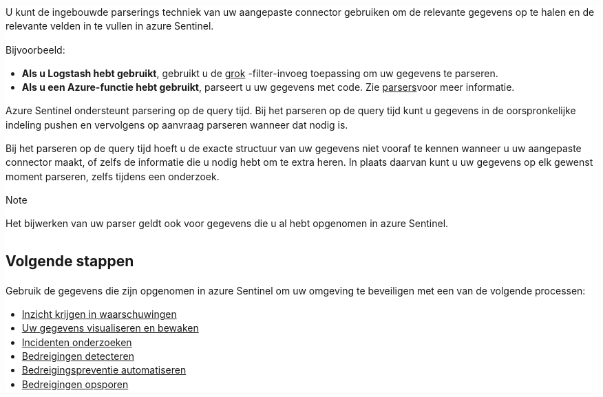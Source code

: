 U kunt de ingebouwde parserings techniek van uw aangepaste connector gebruiken om de relevante gegevens op te halen en de relevante velden in te vullen in azure Sentinel.

Bijvoorbeeld:

- **Als u Logstash hebt gebruikt**, gebruikt u de [grok](https://www.elastic.co/guide/en/logstash/current/plugins-filters-grok.html) -filter-invoeg toepassing om uw gegevens te parseren.
- **Als u een Azure-functie hebt gebruikt**, parseert u uw gegevens met code. Zie [parsers](normalization.md#parsers)voor meer informatie.

Azure Sentinel ondersteunt parsering op de query tijd. Bij het parseren op de query tijd kunt u gegevens in de oorspronkelijke indeling pushen en vervolgens op aanvraag parseren wanneer dat nodig is.

Bij het parseren op de query tijd hoeft u de exacte structuur van uw gegevens niet vooraf te kennen wanneer u uw aangepaste connector maakt, of zelfs de informatie die u nodig hebt om te extra heren. In plaats daarvan kunt u uw gegevens op elk gewenst moment parseren, zelfs tijdens een onderzoek.

> [!NOTE]
> Het bijwerken van uw parser geldt ook voor gegevens die u al hebt opgenomen in azure Sentinel.
> 
## <a name="next-steps"></a>Volgende stappen

Gebruik de gegevens die zijn opgenomen in azure Sentinel om uw omgeving te beveiligen met een van de volgende processen:

- [Inzicht krijgen in waarschuwingen](quickstart-get-visibility.md)
- [Uw gegevens visualiseren en bewaken](tutorial-monitor-your-data.md)
- [Incidenten onderzoeken](tutorial-investigate-cases.md)
- [Bedreigingen detecteren](tutorial-detect-threats-built-in.md)
- [Bedreigingspreventie automatiseren](tutorial-respond-threats-playbook.md)
- [Bedreigingen opsporen](hunting.md)